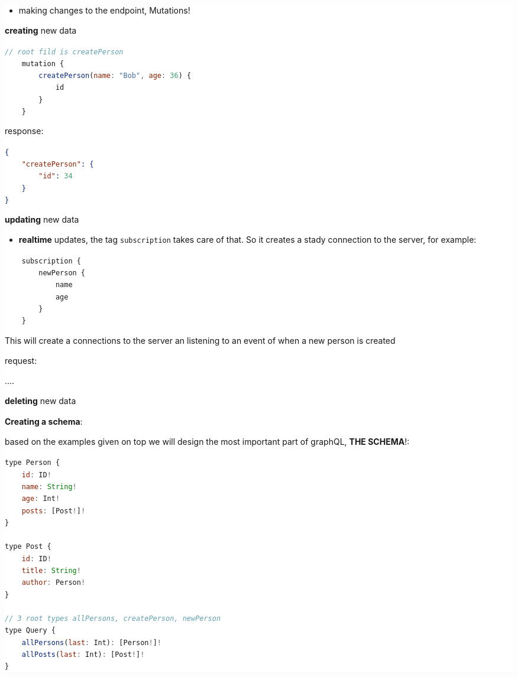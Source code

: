 - making changes to the endpoint, Mutations!

**creating** new data

```js
// root fild is createPerson
    mutation {
        createPerson(name: "Bob", age: 36) {
            id
        }
    }
```

response:

```json
{
    "createPerson": {
        "id": 34
    }
}
```

**updating** new data

  - **realtime** updates, the tag `subscription` takes care of that. So it creates a stady connection to the server, for example:

```js
    subscription {
        newPerson {
            name
            age
        }
    }
```

This will create a connections to the server an listening to an event of when a new person is created

request:

....

**deleting** new data

**Creating a schema**:

based on the examples given on top we will design the most important part of graphQL, **THE SCHEMA**!:

```js
type Person {
    id: ID!
    name: String!
    age: Int!
    posts: [Post!]!
}

type Post {
    id: ID!
    title: String!
    author: Person!
}

// 3 root types allPersons, createPerson, newPerson
type Query {
    allPersons(last: Int): [Person!]!
    allPosts(last: Int): [Post!]!
}

```